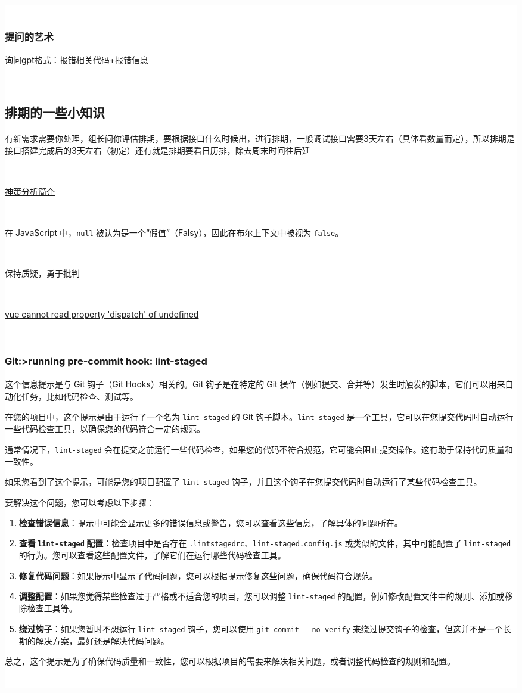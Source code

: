 ​	

### 提问的艺术

询问gpt格式：报错相关代码+报错信息

​	

## 排期的一些小知识

有新需求需要你处理，组长问你评估排期，要根据接口什么时候出，进行排期，一般调试接口需要3天左右（具体看数量而定），所以排期是接口搭建完成后的3天左右（初定）还有就是排期要看日历排，除去周末时间往后延

​	

[神策分析简介](https://manual.sensorsdata.cn/sa/latest/%E7%A5%9E%E7%AD%96%E5%88%86%E6%9E%90%E6%98%AF%E4%BB%80%E4%B9%88%EF%BC%9F-22249853.html)

​	

在 JavaScript 中，`null` 被认为是一个“假值”（Falsy），因此在布尔上下文中被视为 `false`。

​	

保持质疑，勇于批判

​	

[vue cannot read property 'dispatch' of undefined](https://juejin.cn/s/vue%20cannot%20read%20property%20'dispatch'%20of%20undefined)

​	

### Git:>running pre-commit hook: lint-staged

这个信息提示是与 Git 钩子（Git Hooks）相关的。Git 钩子是在特定的 Git 操作（例如提交、合并等）发生时触发的脚本，它们可以用来自动化任务，比如代码检查、测试等。

在您的项目中，这个提示是由于运行了一个名为 `lint-staged` 的 Git 钩子脚本。`lint-staged` 是一个工具，它可以在您提交代码时自动运行一些代码检查工具，以确保您的代码符合一定的规范。

通常情况下，`lint-staged` 会在提交之前运行一些代码检查，如果您的代码不符合规范，它可能会阻止提交操作。这有助于保持代码质量和一致性。

如果您看到了这个提示，可能是您的项目配置了 `lint-staged` 钩子，并且这个钩子在您提交代码时自动运行了某些代码检查工具。

要解决这个问题，您可以考虑以下步骤：

1. **检查错误信息**：提示中可能会显示更多的错误信息或警告，您可以查看这些信息，了解具体的问题所在。

2. **查看 `lint-staged` 配置**：检查项目中是否存在 `.lintstagedrc`、`lint-staged.config.js` 或类似的文件，其中可能配置了 `lint-staged` 的行为。您可以查看这些配置文件，了解它们在运行哪些代码检查工具。

3. **修复代码问题**：如果提示中显示了代码问题，您可以根据提示修复这些问题，确保代码符合规范。

4. **调整配置**：如果您觉得某些检查过于严格或不适合您的项目，您可以调整 `lint-staged` 的配置，例如修改配置文件中的规则、添加或移除检查工具等。

5. **绕过钩子**：如果您暂时不想运行 `lint-staged` 钩子，您可以使用 `git commit --no-verify` 来绕过提交钩子的检查，但这并不是一个长期的解决方案，最好还是解决代码问题。

总之，这个提示是为了确保代码质量和一致性，您可以根据项目的需要来解决相关问题，或者调整代码检查的规则和配置。

​	
